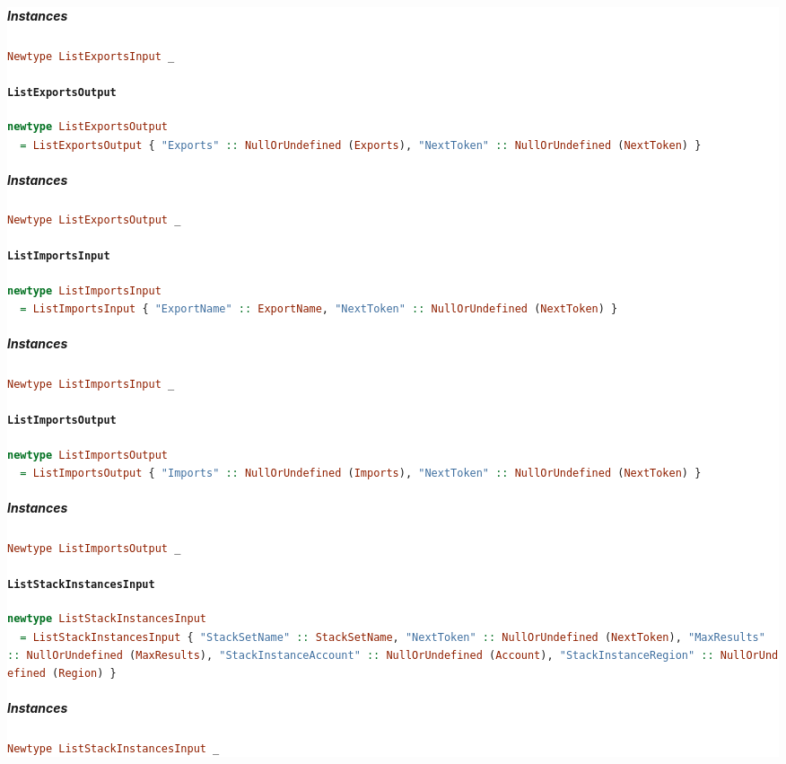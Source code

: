 ##### Instances
``` purescript
Newtype ListExportsInput _
```

#### `ListExportsOutput`

``` purescript
newtype ListExportsOutput
  = ListExportsOutput { "Exports" :: NullOrUndefined (Exports), "NextToken" :: NullOrUndefined (NextToken) }
```

##### Instances
``` purescript
Newtype ListExportsOutput _
```

#### `ListImportsInput`

``` purescript
newtype ListImportsInput
  = ListImportsInput { "ExportName" :: ExportName, "NextToken" :: NullOrUndefined (NextToken) }
```

##### Instances
``` purescript
Newtype ListImportsInput _
```

#### `ListImportsOutput`

``` purescript
newtype ListImportsOutput
  = ListImportsOutput { "Imports" :: NullOrUndefined (Imports), "NextToken" :: NullOrUndefined (NextToken) }
```

##### Instances
``` purescript
Newtype ListImportsOutput _
```

#### `ListStackInstancesInput`

``` purescript
newtype ListStackInstancesInput
  = ListStackInstancesInput { "StackSetName" :: StackSetName, "NextToken" :: NullOrUndefined (NextToken), "MaxResults" :: NullOrUndefined (MaxResults), "StackInstanceAccount" :: NullOrUndefined (Account), "StackInstanceRegion" :: NullOrUndefined (Region) }
```

##### Instances
``` purescript
Newtype ListStackInstancesInput _
```
